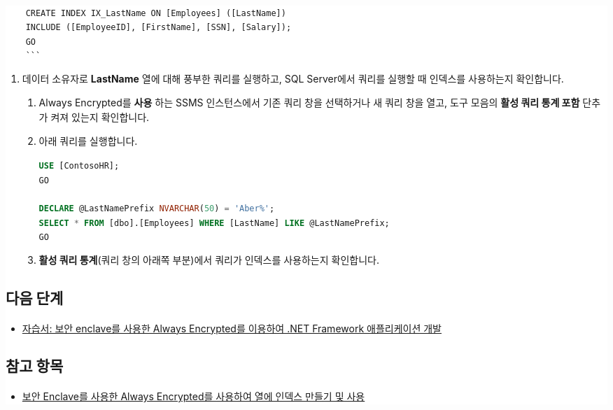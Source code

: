         CREATE INDEX IX_LastName ON [Employees] ([LastName])
        INCLUDE ([EmployeeID], [FirstName], [SSN], [Salary]);
        GO
        ```

1. 데이터 소유자로 **LastName** 열에 대해 풍부한 쿼리를 실행하고, SQL Server에서 쿼리를 실행할 때 인덱스를 사용하는지 확인합니다.
   1. Always Encrypted를 **사용** 하는 SSMS 인스턴스에서 기존 쿼리 창을 선택하거나 새 쿼리 창을 열고, 도구 모음의 **활성 쿼리 통계 포함** 단추가 켜져 있는지 확인합니다.
   1. 아래 쿼리를 실행합니다. 

        ```sql
        USE [ContosoHR];
        GO

        DECLARE @LastNamePrefix NVARCHAR(50) = 'Aber%';
        SELECT * FROM [dbo].[Employees] WHERE [LastName] LIKE @LastNamePrefix;
        GO
        ```

   1. **활성 쿼리 통계**(쿼리 창의 아래쪽 부분)에서 쿼리가 인덱스를 사용하는지 확인합니다.

## <a name="next-steps"></a>다음 단계
- [자습서: 보안 enclave를 사용한 Always Encrypted를 이용하여 .NET Framework 애플리케이션 개발](tutorial-always-encrypted-enclaves-develop-net-framework-apps.md)

## <a name="see-also"></a>참고 항목
- [보안 Enclave를 사용한 Always Encrypted를 사용하여 열에 인덱스 만들기 및 사용](encryption/always-encrypted-enclaves-create-use-indexes.md)
